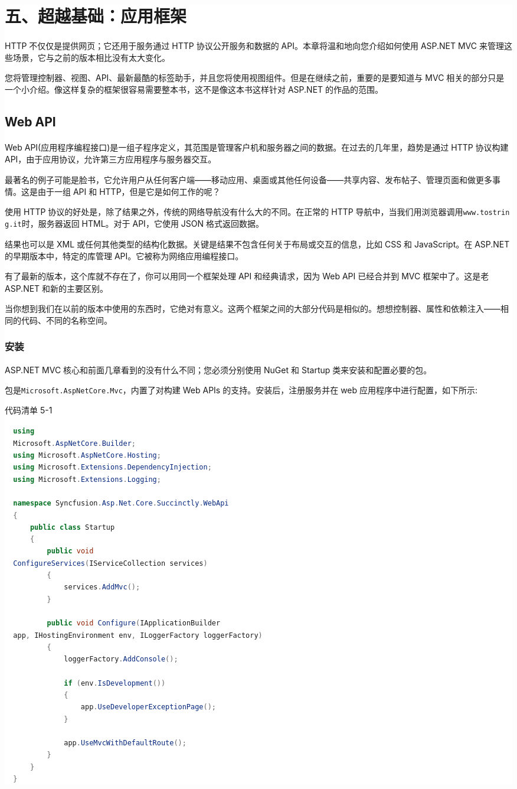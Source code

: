 # 五、超越基础：应用框架

HTTP 不仅仅是提供网页；它还用于服务通过 HTTP 协议公开服务和数据的 API。本章将温和地向您介绍如何使用 ASP.NET MVC 来管理这些场景，它与之前的版本相比没有太大变化。

您将管理控制器、视图、API、最新最酷的标签助手，并且您将使用视图组件。但是在继续之前，重要的是要知道与 MVC 相关的部分只是一个小介绍。像这样复杂的框架很容易需要整本书，这不是像这本书这样针对 ASP.NET 的作品的范围。

## Web API

Web API(应用程序编程接口)是一组子程序定义，其范围是管理客户机和服务器之间的数据。在过去的几年里，趋势是通过 HTTP 协议构建 API，由于应用协议，允许第三方应用程序与服务器交互。

最著名的例子可能是脸书，它允许用户从任何客户端——移动应用、桌面或其他任何设备——共享内容、发布帖子、管理页面和做更多事情。这是由于一组 API 和 HTTP，但是它是如何工作的呢？

使用 HTTP 协议的好处是，除了结果之外，传统的网络导航没有什么大的不同。在正常的 HTTP 导航中，当我们用浏览器调用`www.tostring.it`时，服务器返回 HTML。对于 API，它使用 JSON 格式返回数据。

结果也可以是 XML 或任何其他类型的结构化数据。关键是结果不包含任何关于布局或交互的信息，比如 CSS 和 JavaScript。在 ASP.NET 的早期版本中，特定的库管理 API。它被称为网络应用编程接口。

有了最新的版本，这个库就不存在了，你可以用同一个框架处理 API 和经典请求，因为 Web API 已经合并到 MVC 框架中了。这是老 ASP.NET 和新的主要区别。

当你想到我们在以前的版本中使用的东西时，它绝对有意义。这两个框架之间的大部分代码是相似的。想想控制器、属性和依赖注入——相同的代码、不同的名称空间。

### 安装

ASP.NET MVC 核心和前面几章看到的没有什么不同；您必须分别使用 NuGet 和 Startup 类来安装和配置必要的包。

包是`Microsoft.AspNetCore.Mvc`，内置了对构建 Web APIs 的支持。安装后，注册服务并在 web 应用程序中进行配置，如下所示:

代码清单 5-1

```cs
  using
  Microsoft.AspNetCore.Builder;
  using Microsoft.AspNetCore.Hosting;
  using Microsoft.Extensions.DependencyInjection;
  using Microsoft.Extensions.Logging;

  namespace Syncfusion.Asp.Net.Core.Succinctly.WebApi
  {
      public class Startup
      {
          public void
  ConfigureServices(IServiceCollection services)
          {
              services.AddMvc();
          }

          public void Configure(IApplicationBuilder
  app, IHostingEnvironment env, ILoggerFactory loggerFactory)
          {
              loggerFactory.AddConsole();

              if (env.IsDevelopment())
              {
                  app.UseDeveloperExceptionPage();
              }

              app.UseMvcWithDefaultRoute();
          }
      }
  }

```
